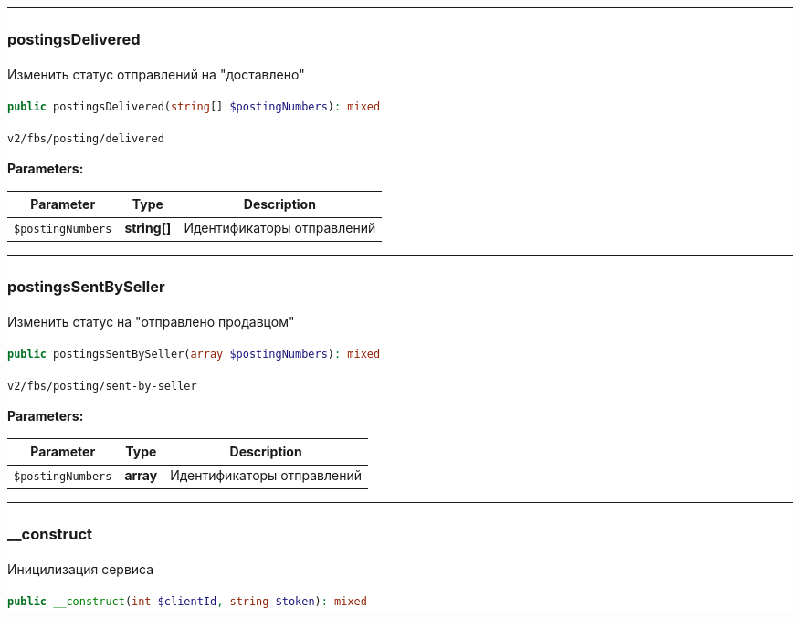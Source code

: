 


***

### postingsDelivered

Изменить статус отправлений на "доставлено"

```php
public postingsDelivered(string[] $postingNumbers): mixed
```

`v2/fbs/posting/delivered`






**Parameters:**

| Parameter | Type | Description |
|-----------|------|-------------|
| `$postingNumbers` | **string[]** | Идентификаторы отправлений |





***

### postingsSentBySeller

Изменить статус на "отправлено продавцом"

```php
public postingsSentBySeller(array $postingNumbers): mixed
```

`v2/fbs/posting/sent-by-seller`






**Parameters:**

| Parameter | Type | Description |
|-----------|------|-------------|
| `$postingNumbers` | **array** | Идентификаторы отправлений |





***

### __construct

Иницилизация сервиса

```php
public __construct(int $clientId, string $token): mixed
```
